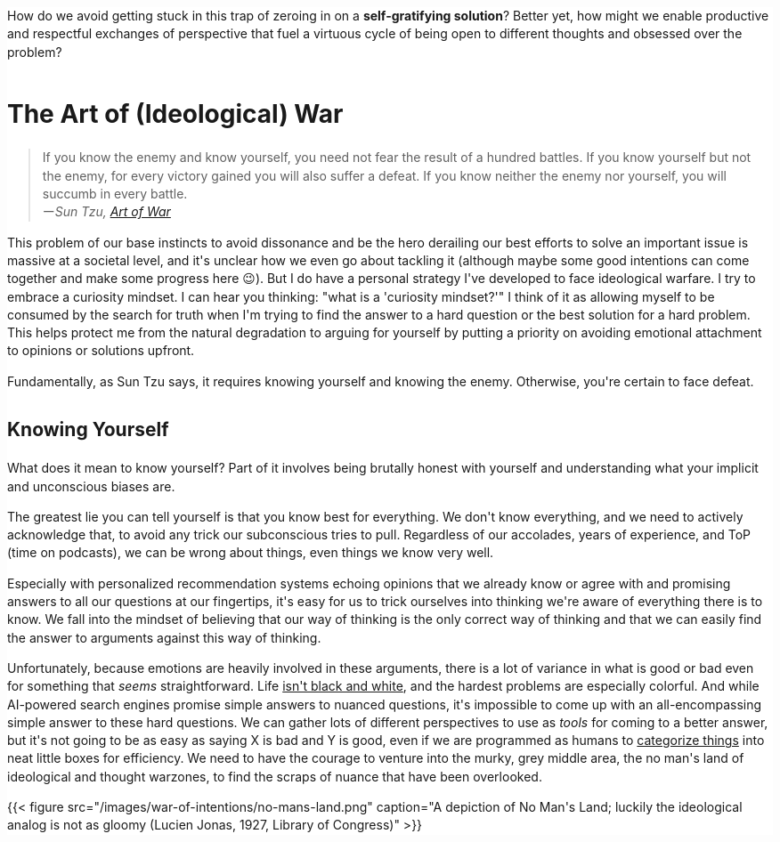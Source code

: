 
How do we avoid getting stuck in this trap of zeroing in on a **self-gratifying solution**? Better yet, how might we enable productive and respectful exchanges of perspective that fuel a virtuous cycle of being open to different thoughts and obsessed over the problem?

# The Art of (Ideological) War

> If you know the enemy and know yourself, you need not fear the result of a hundred battles. If you know yourself but not the enemy, for every victory gained you will also suffer a defeat. If you know neither the enemy nor yourself, you will succumb in every battle.<br/>
ー<i>Sun Tzu, [Art of War](https://en.wikipedia.org/wiki/The_Art_of_War)</i>

This problem of our base instincts to avoid dissonance and be the hero derailing our best efforts to solve an important issue is massive at a societal level, and it's unclear how we even go about tackling it (although maybe some good intentions can come together and make some progress here 😉). But I do have a personal strategy I've developed to face ideological warfare. I try to embrace a curiosity mindset. I can hear you thinking: "what is a 'curiosity mindset?'" I think of it as allowing myself to be consumed by the search for truth when I'm trying to find the answer to a hard question or the best solution for a hard problem. This helps protect me from the natural degradation to arguing for yourself by putting a priority on avoiding emotional attachment to opinions or solutions upfront.

Fundamentally, as Sun Tzu says, it requires knowing yourself and knowing the enemy. Otherwise, you're certain to face defeat.

## Knowing Yourself

What does it mean to know yourself? Part of it involves being brutally honest with yourself and understanding what your implicit and unconscious biases are.

The greatest lie you can tell yourself is that you know best for everything. We don't know everything, and we need to actively acknowledge that, to avoid any trick our subconscious tries to pull. Regardless of our accolades, years of experience, and ToP (time on podcasts), we can be wrong about things, even things we know very well.

Especially with personalized recommendation systems echoing opinions that we already know or agree with and promising answers to all our questions at our fingertips, it's easy for us to trick ourselves into thinking we're aware of everything there is to know. We fall into the mindset of believing that our way of thinking is the only correct way of thinking and that we can easily find the answer to arguments against this way of thinking.

Unfortunately, because emotions are heavily involved in these arguments, there is a lot of variance in what is good or bad even for something that *seems* straightforward. Life [isn't black and white](https://en.wikipedia.org/wiki/False_dilemma), and the hardest problems are especially colorful. And while AI-powered search engines promise simple answers to nuanced questions, it's impossible to come up with an all-encompassing simple answer to these hard questions. We can gather lots of different perspectives to use as *tools* for coming to a better answer, but it's not going to be as easy as saying X is bad and Y is good, even if we are programmed as humans to [categorize things](https://www.psychologicalscience.org/news/releases/research-states-that-prejudice-comes-from-a-basic-human-need-and-way-of-thinking.html) into neat little boxes for efficiency. We need to have the courage to venture into the murky, grey middle area, the no man's land of ideological and thought warzones, to find the scraps of nuance that have been overlooked.

{{< figure src="/images/war-of-intentions/no-mans-land.png" caption="A depiction of No Man's Land; luckily the ideological analog is not as gloomy (Lucien Jonas, 1927, Library of Congress)" >}}
